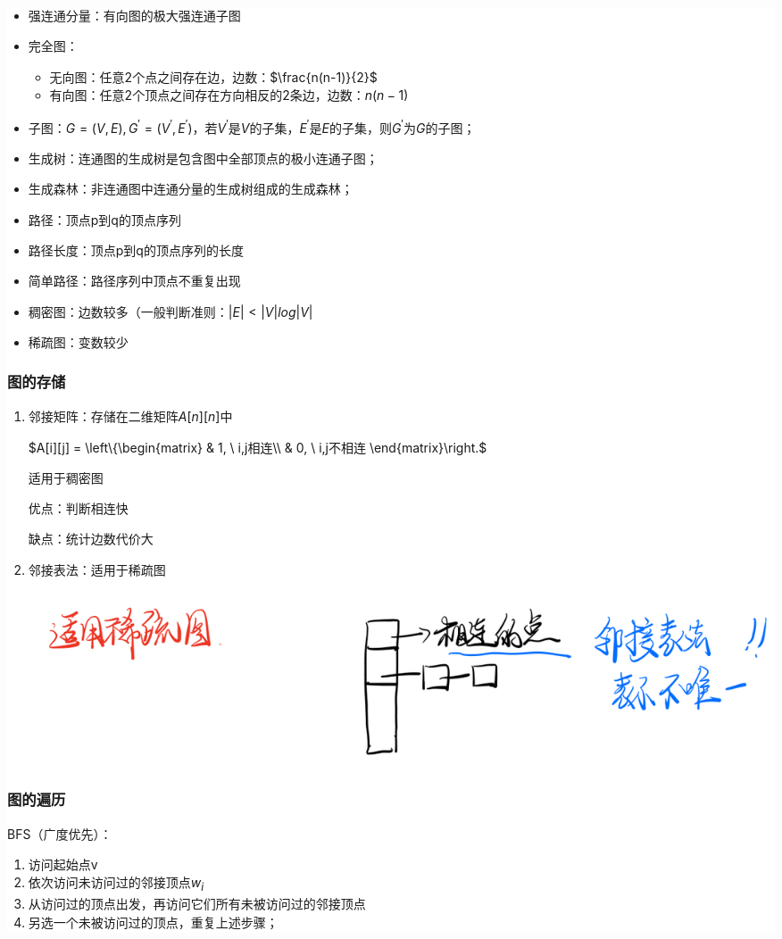 * 强连通分量：有向图的极大强连通子图

* 完全图：

  * 无向图：任意2个点之间存在边，边数：$\frac{n(n-1)}{2}$
  * 有向图：任意2个顶点之间存在方向相反的2条边，边数：$n(n-1)$

* 子图：$G=(V,E),G^{'}=(V^{'},E^{'})$，若$V^{'}$是$V$的子集，$E^{'}$是$E$的子集，则$G^{'}$为$G$的子图；

* 生成树：连通图的生成树是包含图中全部顶点的极小连通子图；

* 生成森林：非连通图中连通分量的生成树组成的生成森林；

* 路径：顶点p到q的顶点序列

* 路径长度：顶点p到q的顶点序列的长度

* 简单路径：路径序列中顶点不重复出现

* 稠密图：边数较多（一般判断准则：$|E| < |V|log|V|$

* 稀疏图：变数较少

### 图的存储

1. 邻接矩阵：存储在二维矩阵$A[n][n]$中

   $A[i][j] = \left\{\begin{matrix}
   & 1, \ i,j相连\\ 
   & 0, \ i,j不相连
   \end{matrix}\right.$

   适用于稠密图

   优点：判断相连快

   缺点：统计边数代价大

2. 邻接表法：适用于稀疏图

   ![image-20200326175521178](assets/image-20200326175521178.png)

### 图的遍历

BFS（广度优先）：

1. 访问起始点v
2. 依次访问未访问过的邻接顶点$w_i$
3. 从访问过的顶点出发，再访问它们所有未被访问过的邻接顶点
4. 另选一个未被访问过的顶点，重复上述步骤；
